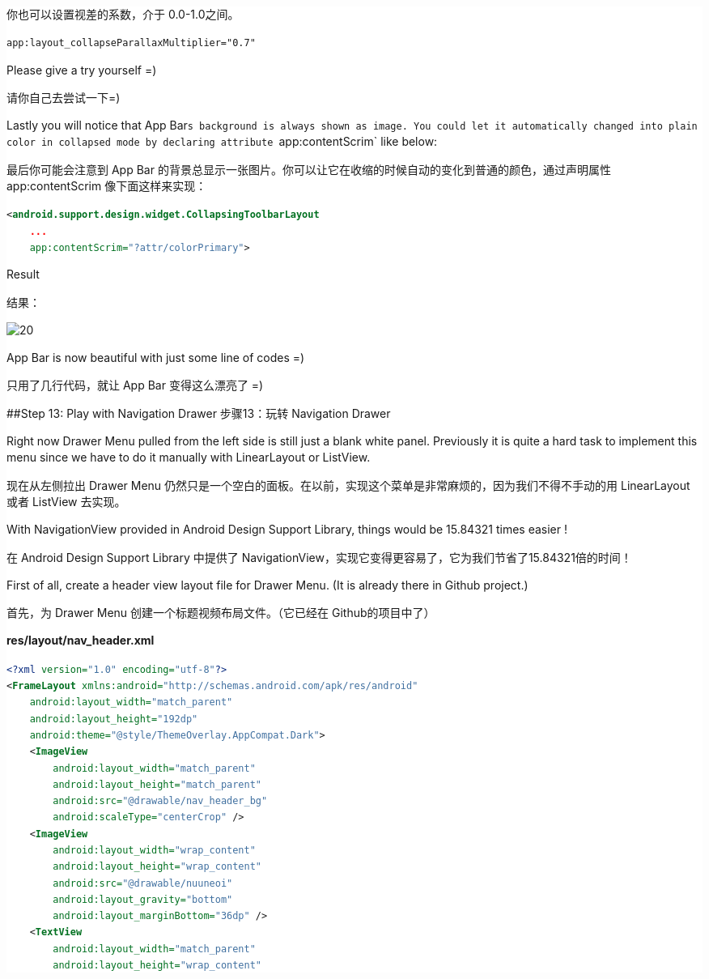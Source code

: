 你也可以设置视差的系数，介于 0.0-1.0之间。

```XML
app:layout_collapseParallaxMultiplier="0.7"
```

Please give a try yourself =)

请你自己去尝试一下=)

Lastly you will notice that App Bar`s background is always shown as image. You could let it automatically changed into plain color in collapsed mode by declaring attribute `app:contentScrim` like below:

最后你可能会注意到 App Bar 的背景总显示一张图片。你可以让它在收缩的时候自动的变化到普通的颜色，通过声明属性 app:contentScrim 像下面这样来实现：

```XML
<android.support.design.widget.CollapsingToolbarLayout
    ...
    app:contentScrim="?attr/colorPrimary">
```

Result

结果：

![20](https://raw.githubusercontent.com/MrFuFuFu/Codelab/master/gif/20.gif)

App Bar is now beautiful with just some line of codes =)

只用了几行代码，就让 App Bar 变得这么漂亮了 =)


##Step 13: Play with Navigation Drawer 步骤13：玩转 Navigation Drawer

Right now Drawer Menu pulled from the left side is still just a blank white panel. Previously it is quite a hard task to implement this menu since we have to do it manually with LinearLayout or ListView.

现在从左侧拉出 Drawer Menu 仍然只是一个空白的面板。在以前，实现这个菜单是非常麻烦的，因为我们不得不手动的用 LinearLayout 或者 ListView 去实现。

With NavigationView provided in Android Design Support Library, things would be 15.84321 times easier !

在 Android Design Support Library 中提供了 NavigationView，实现它变得更容易了，它为我们节省了15.84321倍的时间！

First of all, create a header view layout file for Drawer Menu. (It is already there in Github project.)

首先，为 Drawer Menu 创建一个标题视频布局文件。（它已经在 Github的项目中了）

**res/layout/nav_header.xml**

```XML
<?xml version="1.0" encoding="utf-8"?>
<FrameLayout xmlns:android="http://schemas.android.com/apk/res/android"
    android:layout_width="match_parent"
    android:layout_height="192dp"
    android:theme="@style/ThemeOverlay.AppCompat.Dark">
    <ImageView
        android:layout_width="match_parent"
        android:layout_height="match_parent"
        android:src="@drawable/nav_header_bg"
        android:scaleType="centerCrop" />
    <ImageView
        android:layout_width="wrap_content"
        android:layout_height="wrap_content"
        android:src="@drawable/nuuneoi"
        android:layout_gravity="bottom"
        android:layout_marginBottom="36dp" />
    <TextView
        android:layout_width="match_parent"
        android:layout_height="wrap_content"
```